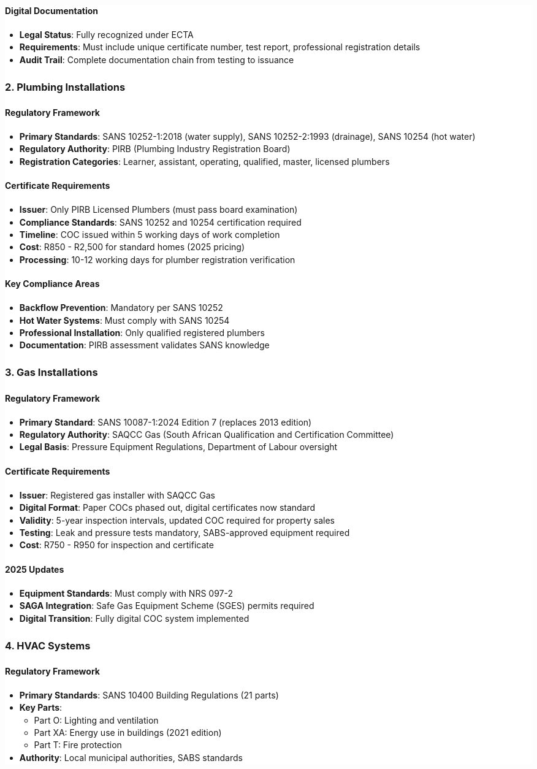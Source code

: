 #### Digital Documentation
- **Legal Status**: Fully recognized under ECTA
- **Requirements**: Must include unique certificate number, test report, professional registration details
- **Audit Trail**: Complete documentation chain from testing to issuance

### 2. Plumbing Installations

#### Regulatory Framework
- **Primary Standards**: SANS 10252-1:2018 (water supply), SANS 10252-2:1993 (drainage), SANS 10254 (hot water)
- **Regulatory Authority**: PIRB (Plumbing Industry Registration Board)
- **Registration Categories**: Learner, assistant, operating, qualified, master, licensed plumbers

#### Certificate Requirements
- **Issuer**: Only PIRB Licensed Plumbers (must pass board examination)
- **Compliance Standards**: SANS 10252 and 10254 certification required
- **Timeline**: COC issued within 5 working days of work completion
- **Cost**: R850 - R2,500 for standard homes (2025 pricing)
- **Processing**: 10-12 working days for plumber registration verification

#### Key Compliance Areas
- **Backflow Prevention**: Mandatory per SANS 10252
- **Hot Water Systems**: Must comply with SANS 10254
- **Professional Installation**: Only qualified registered plumbers
- **Documentation**: PIRB assessment validates SANS knowledge

### 3. Gas Installations

#### Regulatory Framework
- **Primary Standard**: SANS 10087-1:2024 Edition 7 (replaces 2013 edition)
- **Regulatory Authority**: SAQCC Gas (South African Qualification and Certification Committee)
- **Legal Basis**: Pressure Equipment Regulations, Department of Labour oversight

#### Certificate Requirements
- **Issuer**: Registered gas installer with SAQCC Gas
- **Digital Format**: Paper COCs phased out, digital certificates now standard
- **Validity**: 5-year inspection intervals, updated COC required for property sales
- **Testing**: Leak and pressure tests mandatory, SABS-approved equipment required
- **Cost**: R750 - R950 for inspection and certificate

#### 2025 Updates
- **Equipment Standards**: Must comply with NRS 097-2
- **SAGA Integration**: Safe Gas Equipment Scheme (SGES) permits required
- **Digital Transition**: Fully digital COC system implemented

### 4. HVAC Systems

#### Regulatory Framework
- **Primary Standards**: SANS 10400 Building Regulations (21 parts)
- **Key Parts**:
  - Part O: Lighting and ventilation
  - Part XA: Energy use in buildings (2021 edition)
  - Part T: Fire protection
- **Authority**: Local municipal authorities, SABS standards
